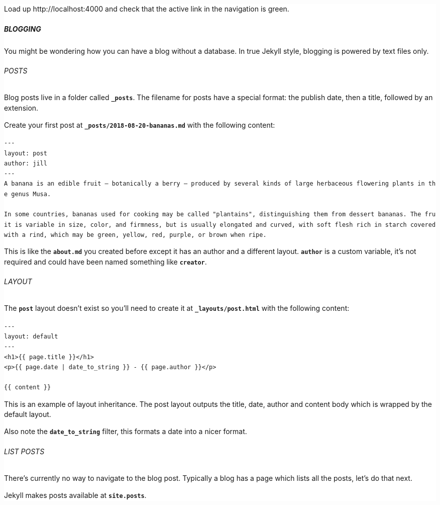 Load up http://localhost:4000 and check that the active link in the navigation is green.

##### BLOGGING

You might be wondering how you can have a blog without a database. In true Jekyll style, blogging is powered by text files only.

###### POSTS

Blog posts live in a folder called **`_posts`**. The filename for posts have a special format: the publish date, then a title, followed by an extension.

Create your first post at **`_posts/2018-08-20-bananas.md`** with the following content:

```liquid
---
layout: post
author: jill
---
A banana is an edible fruit – botanically a berry – produced by several kinds of large herbaceous flowering plants in the genus Musa.

In some countries, bananas used for cooking may be called "plantains", distinguishing them from dessert bananas. The fruit is variable in size, color, and firmness, but is usually elongated and curved, with soft flesh rich in starch covered with a rind, which may be green, yellow, red, purple, or brown when ripe.
```

This is like the **`about.md`** you created before except it has an author and a different layout. **`author`** is a custom variable, it’s not required and could have been named something like **`creator`**.

###### LAYOUT

The **`post`** layout doesn’t exist so you’ll need to create it at **`_layouts/post.html`** with the following content:

```liquid
---
layout: default
---
<h1>{{ page.title }}</h1>
<p>{{ page.date | date_to_string }} - {{ page.author }}</p>

{{ content }}
```

This is an example of layout inheritance. The post layout outputs the title, date, author and content body which is wrapped by the default layout.

Also note the **`date_to_string`** filter, this formats a date into a nicer format.

###### LIST POSTS

There’s currently no way to navigate to the blog post. Typically a blog has a page which lists all the posts, let’s do that next.

Jekyll makes posts available at **`site.posts`**.
